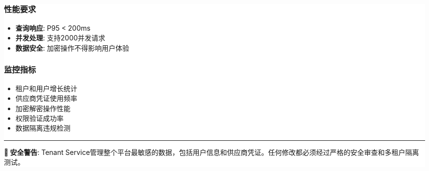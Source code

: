 ### 性能要求
- **查询响应**: P95 < 200ms
- **并发处理**: 支持2000并发请求
- **数据安全**: 加密操作不得影响用户体验

### 监控指标
- 租户和用户增长统计
- 供应商凭证使用频率
- 加密解密操作性能
- 权限验证成功率
- 数据隔离违规检测

---

**🔐 安全警告**: Tenant Service管理整个平台最敏感的数据，包括用户信息和供应商凭证。任何修改都必须经过严格的安全审查和多租户隔离测试。